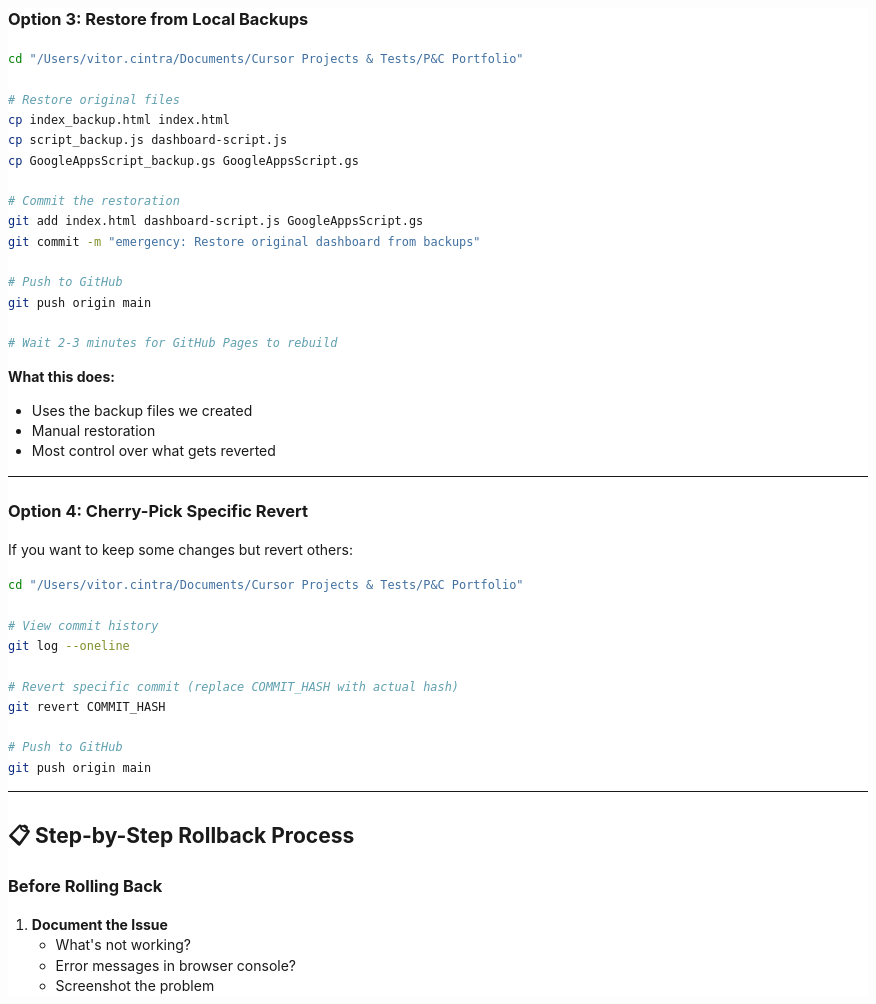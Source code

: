 
### **Option 3: Restore from Local Backups**

```bash
cd "/Users/vitor.cintra/Documents/Cursor Projects & Tests/P&C Portfolio"

# Restore original files
cp index_backup.html index.html
cp script_backup.js dashboard-script.js
cp GoogleAppsScript_backup.gs GoogleAppsScript.gs

# Commit the restoration
git add index.html dashboard-script.js GoogleAppsScript.gs
git commit -m "emergency: Restore original dashboard from backups"

# Push to GitHub
git push origin main

# Wait 2-3 minutes for GitHub Pages to rebuild
```

**What this does:**
- Uses the backup files we created
- Manual restoration
- Most control over what gets reverted

---

### **Option 4: Cherry-Pick Specific Revert**

If you want to keep some changes but revert others:

```bash
cd "/Users/vitor.cintra/Documents/Cursor Projects & Tests/P&C Portfolio"

# View commit history
git log --oneline

# Revert specific commit (replace COMMIT_HASH with actual hash)
git revert COMMIT_HASH

# Push to GitHub
git push origin main
```

---

## 📋 Step-by-Step Rollback Process

### **Before Rolling Back**

1. **Document the Issue**
   - What's not working?
   - Error messages in browser console?
   - Screenshot the problem
